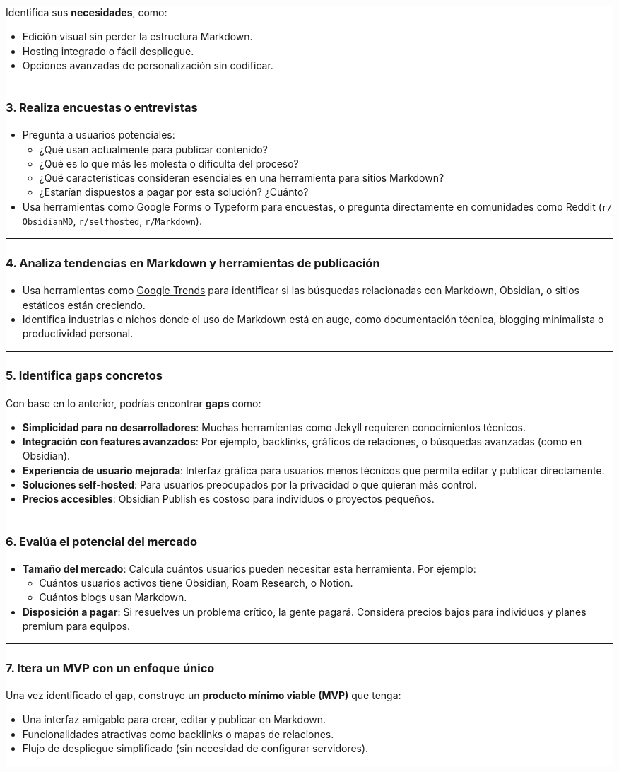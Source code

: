   Identifica sus **necesidades**, como:
   - Edición visual sin perder la estructura Markdown.
   - Hosting integrado o fácil despliegue.
   - Opciones avanzadas de personalización sin codificar.

---

### 3. **Realiza encuestas o entrevistas**
   - Pregunta a usuarios potenciales:
     - ¿Qué usan actualmente para publicar contenido?
     - ¿Qué es lo que más les molesta o dificulta del proceso?
     - ¿Qué características consideran esenciales en una herramienta para sitios Markdown?
     - ¿Estarían dispuestos a pagar por esta solución? ¿Cuánto?
   - Usa herramientas como Google Forms o Typeform para encuestas, o pregunta directamente en comunidades como Reddit (`r/ObsidianMD`, `r/selfhosted`, `r/Markdown`).

---

### 4. **Analiza tendencias en Markdown y herramientas de publicación**
   - Usa herramientas como [Google Trends](https://trends.google.com/) para identificar si las búsquedas relacionadas con Markdown, Obsidian, o sitios estáticos están creciendo.
   - Identifica industrias o nichos donde el uso de Markdown está en auge, como documentación técnica, blogging minimalista o productividad personal.

---

### 5. **Identifica gaps concretos**
Con base en lo anterior, podrías encontrar **gaps** como:
   - **Simplicidad para no desarrolladores**: Muchas herramientas como Jekyll requieren conocimientos técnicos.
   - **Integración con features avanzados**: Por ejemplo, backlinks, gráficos de relaciones, o búsquedas avanzadas (como en Obsidian).
   - **Experiencia de usuario mejorada**: Interfaz gráfica para usuarios menos técnicos que permita editar y publicar directamente.
   - **Soluciones self-hosted**: Para usuarios preocupados por la privacidad o que quieran más control.
   - **Precios accesibles**: Obsidian Publish es costoso para individuos o proyectos pequeños.

---

### 6. **Evalúa el potencial del mercado**
   - **Tamaño del mercado**: Calcula cuántos usuarios pueden necesitar esta herramienta. Por ejemplo:
     - Cuántos usuarios activos tiene Obsidian, Roam Research, o Notion.
     - Cuántos blogs usan Markdown.
   - **Disposición a pagar**: Si resuelves un problema crítico, la gente pagará. Considera precios bajos para individuos y planes premium para equipos.

---

### 7. **Itera un MVP con un enfoque único**
Una vez identificado el gap, construye un **producto mínimo viable (MVP)** que tenga:
   - Una interfaz amigable para crear, editar y publicar en Markdown.
   - Funcionalidades atractivas como backlinks o mapas de relaciones.
   - Flujo de despliegue simplificado (sin necesidad de configurar servidores).

---